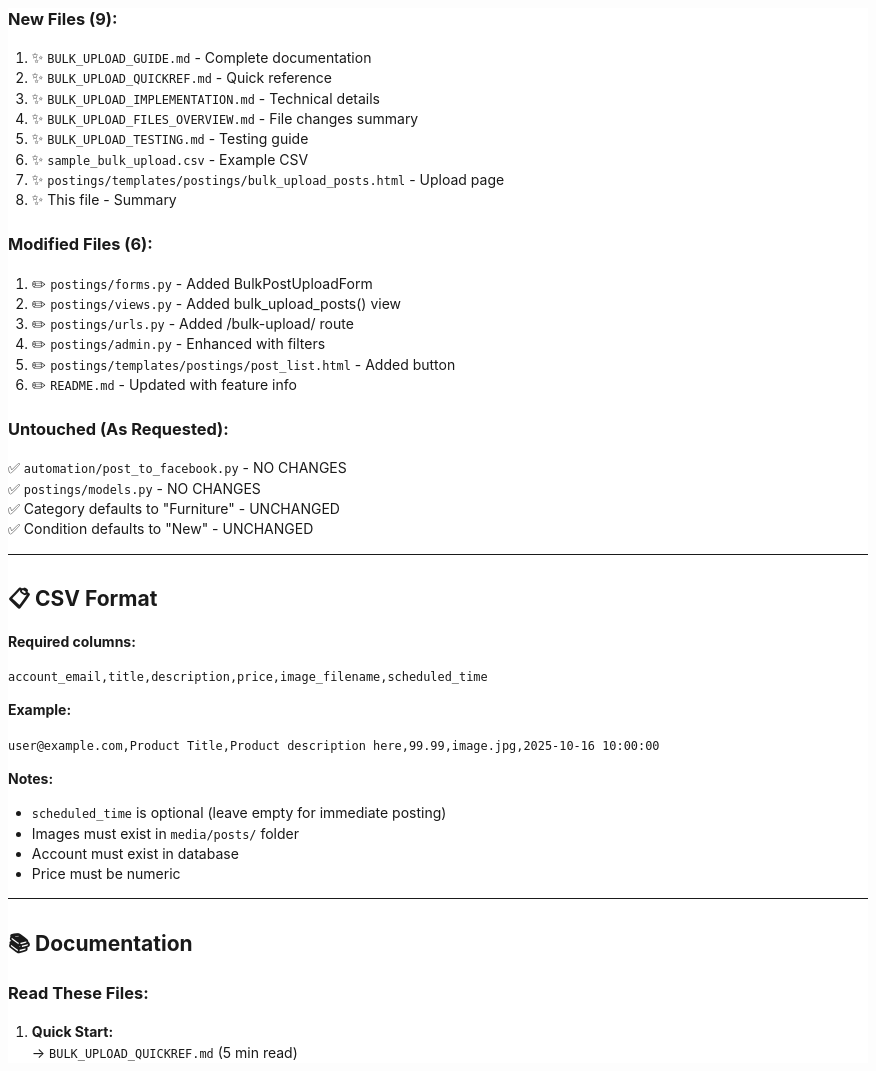 ### New Files (9):
1. ✨ `BULK_UPLOAD_GUIDE.md` - Complete documentation
2. ✨ `BULK_UPLOAD_QUICKREF.md` - Quick reference
3. ✨ `BULK_UPLOAD_IMPLEMENTATION.md` - Technical details
4. ✨ `BULK_UPLOAD_FILES_OVERVIEW.md` - File changes summary
5. ✨ `BULK_UPLOAD_TESTING.md` - Testing guide
6. ✨ `sample_bulk_upload.csv` - Example CSV
7. ✨ `postings/templates/postings/bulk_upload_posts.html` - Upload page
8. ✨ This file - Summary

### Modified Files (6):
1. ✏️ `postings/forms.py` - Added BulkPostUploadForm
2. ✏️ `postings/views.py` - Added bulk_upload_posts() view
3. ✏️ `postings/urls.py` - Added /bulk-upload/ route
4. ✏️ `postings/admin.py` - Enhanced with filters
5. ✏️ `postings/templates/postings/post_list.html` - Added button
6. ✏️ `README.md` - Updated with feature info

### Untouched (As Requested):
✅ `automation/post_to_facebook.py` - NO CHANGES  
✅ `postings/models.py` - NO CHANGES  
✅ Category defaults to "Furniture" - UNCHANGED  
✅ Condition defaults to "New" - UNCHANGED  

---

## 📋 CSV Format

**Required columns:**
```csv
account_email,title,description,price,image_filename,scheduled_time
```

**Example:**
```csv
user@example.com,Product Title,Product description here,99.99,image.jpg,2025-10-16 10:00:00
```

**Notes:**
- `scheduled_time` is optional (leave empty for immediate posting)
- Images must exist in `media/posts/` folder
- Account must exist in database
- Price must be numeric

---

## 📚 Documentation

### Read These Files:

1. **Quick Start:**  
   → `BULK_UPLOAD_QUICKREF.md` (5 min read)
